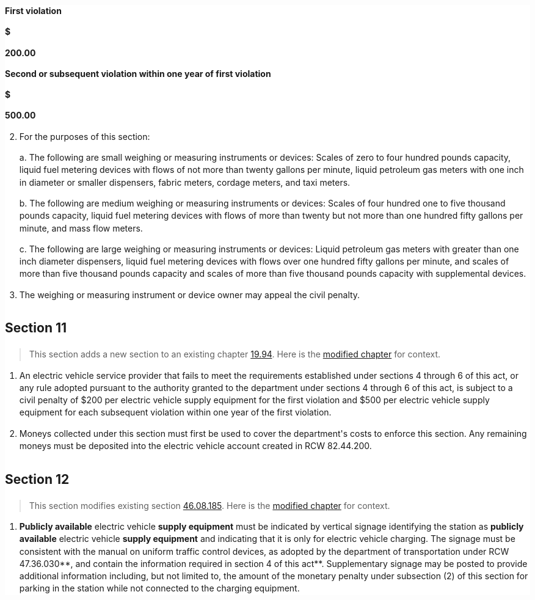 **First violation**

**$**

**200.00**

**Second or subsequent violation within one year of first violation**

**$**

**500.00**

2. For the purposes of this section:

    a. The following are small weighing or measuring instruments or devices: Scales of zero to four hundred pounds capacity, liquid fuel metering devices with flows of not more than twenty gallons per minute, liquid petroleum gas meters with one inch in diameter or smaller dispensers, fabric meters, cordage meters, and taxi meters.

    b. The following are medium weighing or measuring instruments or devices: Scales of four hundred one to five thousand pounds capacity, liquid fuel metering devices with flows of more than twenty but not more than one hundred fifty gallons per minute, and mass flow meters.

    c. The following are large weighing or measuring instruments or devices: Liquid petroleum gas meters with greater than one inch diameter dispensers, liquid fuel metering devices with flows over one hundred fifty gallons per minute, and scales of more than five thousand pounds capacity and scales of more than five thousand pounds capacity with supplemental devices.

3. The weighing or measuring instrument or device owner may appeal the civil penalty.


## Section 11
> This section adds a new section to an existing chapter [19.94](/rcw/19_business_regulations—miscellaneous/19.094_weights_and_measures.md). Here is the [modified chapter](rcw/19_business_regulations—miscellaneous/19.094_weights_and_measures.md) for context.

1. An electric vehicle service provider that fails to meet the requirements established under sections 4 through 6 of this act, or any rule adopted pursuant to the authority granted to the department under sections 4 through 6 of this act, is subject to a civil penalty of $200 per electric vehicle supply equipment for the first violation and $500 per electric vehicle supply equipment for each subsequent violation within one year of the first violation.

2. Moneys collected under this section must first be used to cover the department's costs to enforce this section. Any remaining moneys must be deposited into the electric vehicle account created in RCW 82.44.200.


## Section 12
> This section modifies existing section [46.08.185](/rcw/46_motor_vehicles/46.08_general_provisions.md). Here is the [modified chapter](rcw/46_motor_vehicles/46.08_general_provisions.md) for context.

1. **Publicly available** electric vehicle **supply equipment** must be indicated by vertical signage identifying the station as **publicly available** electric vehicle **supply equipment** and indicating that it is only for electric vehicle charging. The signage must be consistent with the manual on uniform traffic control devices, as adopted by the department of transportation under RCW 47.36.030**, and contain the information required in section 4 of this act**.  Supplementary signage may be posted to provide additional information including, but not limited to, the amount of the monetary penalty under subsection (2) of this section for parking in the station while not connected to the charging equipment.
